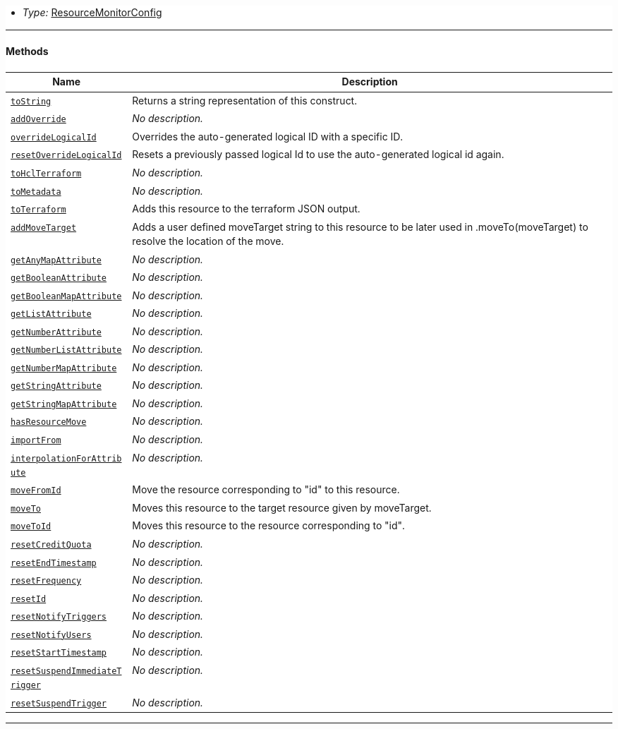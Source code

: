 - *Type:* <a href="#@cdktf/provider-snowflake.resourceMonitor.ResourceMonitorConfig">ResourceMonitorConfig</a>

---

#### Methods <a name="Methods" id="Methods"></a>

| **Name** | **Description** |
| --- | --- |
| <code><a href="#@cdktf/provider-snowflake.resourceMonitor.ResourceMonitor.toString">toString</a></code> | Returns a string representation of this construct. |
| <code><a href="#@cdktf/provider-snowflake.resourceMonitor.ResourceMonitor.addOverride">addOverride</a></code> | *No description.* |
| <code><a href="#@cdktf/provider-snowflake.resourceMonitor.ResourceMonitor.overrideLogicalId">overrideLogicalId</a></code> | Overrides the auto-generated logical ID with a specific ID. |
| <code><a href="#@cdktf/provider-snowflake.resourceMonitor.ResourceMonitor.resetOverrideLogicalId">resetOverrideLogicalId</a></code> | Resets a previously passed logical Id to use the auto-generated logical id again. |
| <code><a href="#@cdktf/provider-snowflake.resourceMonitor.ResourceMonitor.toHclTerraform">toHclTerraform</a></code> | *No description.* |
| <code><a href="#@cdktf/provider-snowflake.resourceMonitor.ResourceMonitor.toMetadata">toMetadata</a></code> | *No description.* |
| <code><a href="#@cdktf/provider-snowflake.resourceMonitor.ResourceMonitor.toTerraform">toTerraform</a></code> | Adds this resource to the terraform JSON output. |
| <code><a href="#@cdktf/provider-snowflake.resourceMonitor.ResourceMonitor.addMoveTarget">addMoveTarget</a></code> | Adds a user defined moveTarget string to this resource to be later used in .moveTo(moveTarget) to resolve the location of the move. |
| <code><a href="#@cdktf/provider-snowflake.resourceMonitor.ResourceMonitor.getAnyMapAttribute">getAnyMapAttribute</a></code> | *No description.* |
| <code><a href="#@cdktf/provider-snowflake.resourceMonitor.ResourceMonitor.getBooleanAttribute">getBooleanAttribute</a></code> | *No description.* |
| <code><a href="#@cdktf/provider-snowflake.resourceMonitor.ResourceMonitor.getBooleanMapAttribute">getBooleanMapAttribute</a></code> | *No description.* |
| <code><a href="#@cdktf/provider-snowflake.resourceMonitor.ResourceMonitor.getListAttribute">getListAttribute</a></code> | *No description.* |
| <code><a href="#@cdktf/provider-snowflake.resourceMonitor.ResourceMonitor.getNumberAttribute">getNumberAttribute</a></code> | *No description.* |
| <code><a href="#@cdktf/provider-snowflake.resourceMonitor.ResourceMonitor.getNumberListAttribute">getNumberListAttribute</a></code> | *No description.* |
| <code><a href="#@cdktf/provider-snowflake.resourceMonitor.ResourceMonitor.getNumberMapAttribute">getNumberMapAttribute</a></code> | *No description.* |
| <code><a href="#@cdktf/provider-snowflake.resourceMonitor.ResourceMonitor.getStringAttribute">getStringAttribute</a></code> | *No description.* |
| <code><a href="#@cdktf/provider-snowflake.resourceMonitor.ResourceMonitor.getStringMapAttribute">getStringMapAttribute</a></code> | *No description.* |
| <code><a href="#@cdktf/provider-snowflake.resourceMonitor.ResourceMonitor.hasResourceMove">hasResourceMove</a></code> | *No description.* |
| <code><a href="#@cdktf/provider-snowflake.resourceMonitor.ResourceMonitor.importFrom">importFrom</a></code> | *No description.* |
| <code><a href="#@cdktf/provider-snowflake.resourceMonitor.ResourceMonitor.interpolationForAttribute">interpolationForAttribute</a></code> | *No description.* |
| <code><a href="#@cdktf/provider-snowflake.resourceMonitor.ResourceMonitor.moveFromId">moveFromId</a></code> | Move the resource corresponding to "id" to this resource. |
| <code><a href="#@cdktf/provider-snowflake.resourceMonitor.ResourceMonitor.moveTo">moveTo</a></code> | Moves this resource to the target resource given by moveTarget. |
| <code><a href="#@cdktf/provider-snowflake.resourceMonitor.ResourceMonitor.moveToId">moveToId</a></code> | Moves this resource to the resource corresponding to "id". |
| <code><a href="#@cdktf/provider-snowflake.resourceMonitor.ResourceMonitor.resetCreditQuota">resetCreditQuota</a></code> | *No description.* |
| <code><a href="#@cdktf/provider-snowflake.resourceMonitor.ResourceMonitor.resetEndTimestamp">resetEndTimestamp</a></code> | *No description.* |
| <code><a href="#@cdktf/provider-snowflake.resourceMonitor.ResourceMonitor.resetFrequency">resetFrequency</a></code> | *No description.* |
| <code><a href="#@cdktf/provider-snowflake.resourceMonitor.ResourceMonitor.resetId">resetId</a></code> | *No description.* |
| <code><a href="#@cdktf/provider-snowflake.resourceMonitor.ResourceMonitor.resetNotifyTriggers">resetNotifyTriggers</a></code> | *No description.* |
| <code><a href="#@cdktf/provider-snowflake.resourceMonitor.ResourceMonitor.resetNotifyUsers">resetNotifyUsers</a></code> | *No description.* |
| <code><a href="#@cdktf/provider-snowflake.resourceMonitor.ResourceMonitor.resetStartTimestamp">resetStartTimestamp</a></code> | *No description.* |
| <code><a href="#@cdktf/provider-snowflake.resourceMonitor.ResourceMonitor.resetSuspendImmediateTrigger">resetSuspendImmediateTrigger</a></code> | *No description.* |
| <code><a href="#@cdktf/provider-snowflake.resourceMonitor.ResourceMonitor.resetSuspendTrigger">resetSuspendTrigger</a></code> | *No description.* |

---